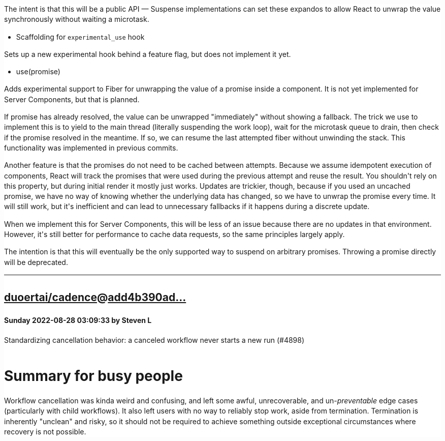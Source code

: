 The intent is that this will be a public API — Suspense implementations
can set these expandos to allow React to unwrap the value synchronously
without waiting a microtask.

* Scaffolding for `experimental_use` hook

Sets up a new experimental hook behind a feature flag, but does not
implement it yet.

* use(promise)

Adds experimental support to Fiber for unwrapping the value of a promise
inside a component. It is not yet implemented for Server Components, 
but that is planned.

If promise has already resolved, the value can be unwrapped
"immediately" without showing a fallback. The trick we use to implement
this is to yield to the main thread (literally suspending the work
loop), wait for the microtask queue to drain, then check if the promise
resolved in the meantime. If so, we can resume the last attempted fiber
without unwinding the stack. This functionality was implemented in 
previous commits.

Another feature is that the promises do not need to be cached between
attempts. Because we assume idempotent execution of components, React
will track the promises that were used during the previous attempt and
reuse the result. You shouldn't rely on this property, but during
initial render it mostly just works. Updates are trickier, though,
because if you used an uncached promise, we have no way of knowing 
whether the underlying data has changed, so we have to unwrap the
promise every time. It will still work, but it's inefficient and can
lead to unnecessary fallbacks if it happens during a discrete update.

When we implement this for Server Components, this will be less of an
issue because there are no updates in that environment. However, it's
still better for performance to cache data requests, so the same
principles largely apply.

The intention is that this will eventually be the only supported way to
suspend on arbitrary promises. Throwing a promise directly will
be deprecated.

---
## [duoertai/cadence](https://github.com/duoertai/cadence)@[add4b390ad...](https://github.com/duoertai/cadence/commit/add4b390ada43fdd8167f06e209ae6ece0d11aaa)
#### Sunday 2022-08-28 03:09:33 by Steven L

Standardizing cancellation behavior: a canceled workflow never starts a new run (#4898)

# Summary for busy people

Workflow cancellation was kinda weird and confusing, and left some awful, unrecoverable, and un-*preventable* edge cases (particularly with child workflows).  It also left users with no way to reliably stop work, aside from termination.  Termination is inherently "unclean" and risky, so it should not be required to achieve something outside exceptional circumstances where recovery is not possible.
